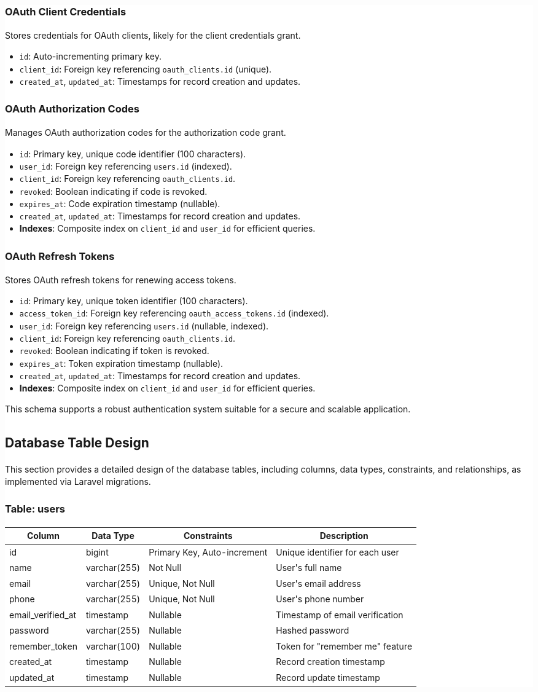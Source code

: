 ### OAuth Client Credentials

Stores credentials for OAuth clients, likely for the client credentials grant.

- `id`: Auto-incrementing primary key.
- `client_id`: Foreign key referencing `oauth_clients.id` (unique).
- `created_at`, `updated_at`: Timestamps for record creation and updates.

### OAuth Authorization Codes

Manages OAuth authorization codes for the authorization code grant.

- `id`: Primary key, unique code identifier (100 characters).
- `user_id`: Foreign key referencing `users.id` (indexed).
- `client_id`: Foreign key referencing `oauth_clients.id`.
- `revoked`: Boolean indicating if code is revoked.
- `expires_at`: Code expiration timestamp (nullable).
- `created_at`, `updated_at`: Timestamps for record creation and updates.
- **Indexes**: Composite index on `client_id` and `user_id` for efficient queries.

### OAuth Refresh Tokens

Stores OAuth refresh tokens for renewing access tokens.

- `id`: Primary key, unique token identifier (100 characters).
- `access_token_id`: Foreign key referencing `oauth_access_tokens.id` (indexed).
- `user_id`: Foreign key referencing `users.id` (nullable, indexed).
- `client_id`: Foreign key referencing `oauth_clients.id`.
- `revoked`: Boolean indicating if token is revoked.
- `expires_at`: Token expiration timestamp (nullable).
- `created_at`, `updated_at`: Timestamps for record creation and updates.
- **Indexes**: Composite index on `client_id` and `user_id` for efficient queries.

This schema supports a robust authentication system suitable for a secure and scalable application.

## Database Table Design

This section provides a detailed design of the database tables, including columns, data types, constraints, and relationships, as implemented via Laravel migrations.

### Table: users

| Column              | Data Type        | Constraints                     | Description                          |
|---------------------|------------------|---------------------------------|--------------------------------------|
| id                  | bigint           | Primary Key, Auto-increment     | Unique identifier for each user      |
| name                | varchar(255)     | Not Null                        | User's full name                     |
| email               | varchar(255)     | Unique, Not Null                | User's email address                 |
| phone               | varchar(255)     | Unique, Not Null                | User's phone number                  |
| email_verified_at   | timestamp        | Nullable                        | Timestamp of email verification      |
| password            | varchar(255)     | Nullable                        | Hashed password                      |
| remember_token      | varchar(100)     | Nullable                        | Token for "remember me" feature      |
| created_at          | timestamp        | Nullable                        | Record creation timestamp            |
| updated_at          | timestamp        | Nullable                        | Record update timestamp              |
